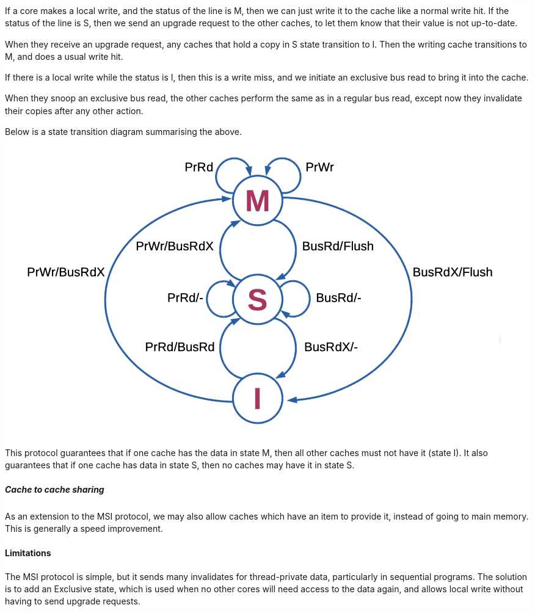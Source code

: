 If a core makes a local write, and the status of the line is M, then we can just write it to the cache like a normal write hit. If the status of the line is S, then we send an upgrade request to the other caches, to let them know that their value is not up-to-date.

When they receive an upgrade request, any caches that hold a copy in S state transition to I. Then the writing cache transitions to M, and does a usual write hit.

If there is a local write while the status is I, then this is a write miss, and we initiate an exclusive bus read to bring it into the cache.

When they snoop an exclusive bus read, the other caches perform the same as in a regular bus read, except now they invalidate their copies after any other action.

Below is a state transition diagram summarising the above.

![](images/MSIstates.png)

This protocol guarantees that if one cache has the data in state M, then all other caches must not have it (state I). It also guarantees that if one cache has data in state S, then no caches may have it in state S.

##### Cache to cache sharing

As an extension to the MSI protocol, we may also allow caches which have an item to provide it, instead of going to main memory. This is generally a speed improvement.

#### Limitations

The MSI protocol is simple, but it sends many invalidates for thread-private data, particularly in sequential programs. The solution is to add an Exclusive state, which is used when no other cores will need access to the data again, and allows local write without having to send upgrade requests.
